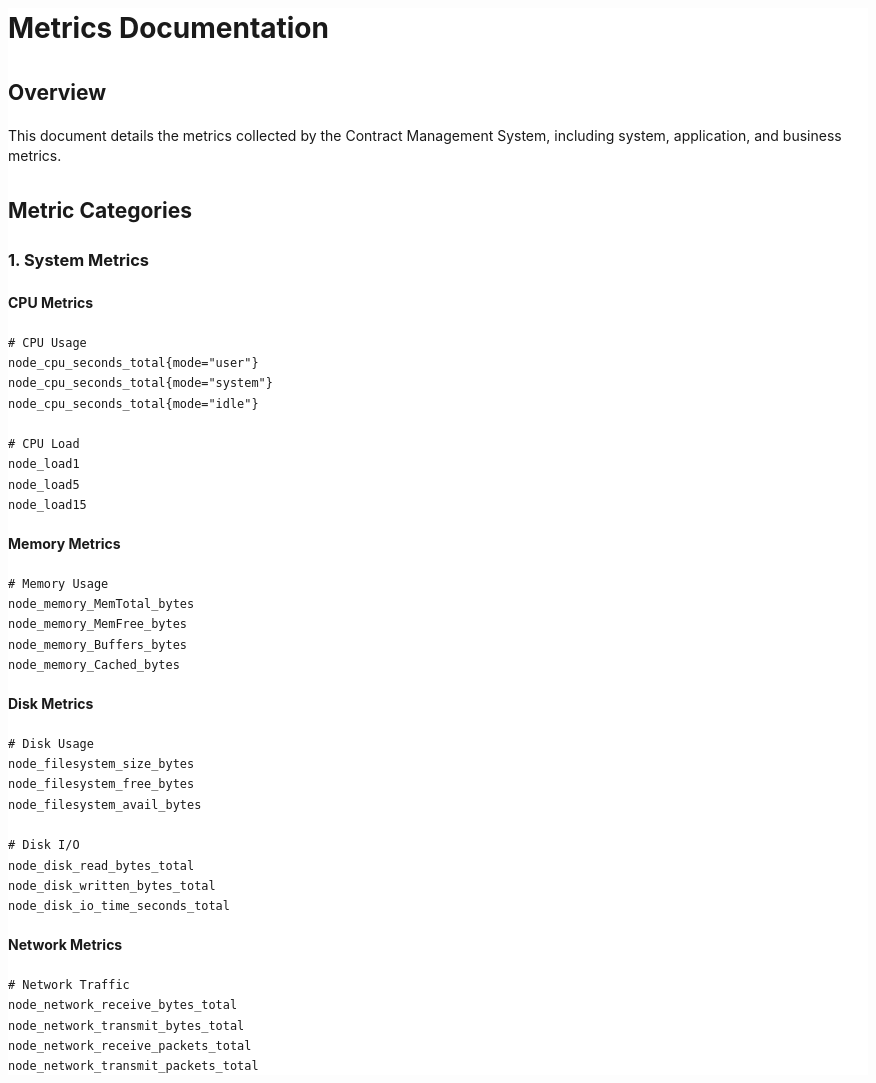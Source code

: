 # Metrics Documentation

## Overview

This document details the metrics collected by the Contract Management System, including system, application, and business metrics.

## Metric Categories

### 1. System Metrics

#### CPU Metrics
```prometheus
# CPU Usage
node_cpu_seconds_total{mode="user"}
node_cpu_seconds_total{mode="system"}
node_cpu_seconds_total{mode="idle"}

# CPU Load
node_load1
node_load5
node_load15
```

#### Memory Metrics
```prometheus
# Memory Usage
node_memory_MemTotal_bytes
node_memory_MemFree_bytes
node_memory_Buffers_bytes
node_memory_Cached_bytes
```

#### Disk Metrics
```prometheus
# Disk Usage
node_filesystem_size_bytes
node_filesystem_free_bytes
node_filesystem_avail_bytes

# Disk I/O
node_disk_read_bytes_total
node_disk_written_bytes_total
node_disk_io_time_seconds_total
```

#### Network Metrics
```prometheus
# Network Traffic
node_network_receive_bytes_total
node_network_transmit_bytes_total
node_network_receive_packets_total
node_network_transmit_packets_total
```
